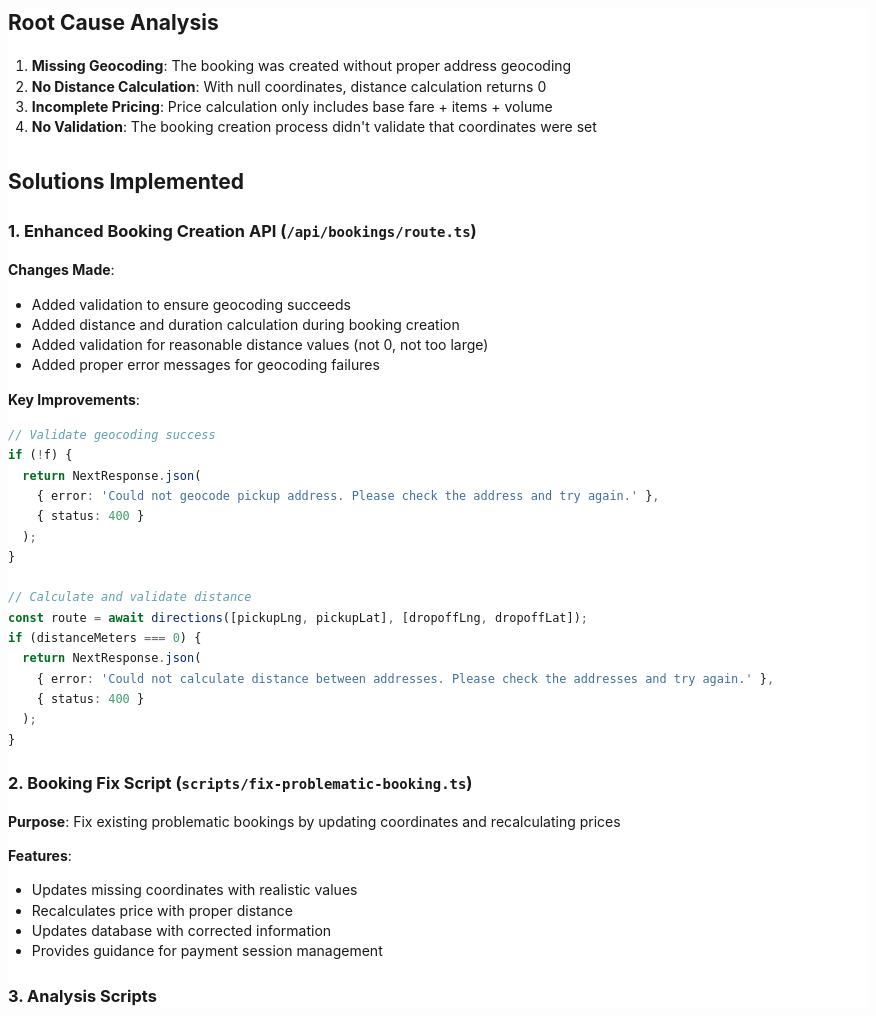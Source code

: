 ## Root Cause Analysis

1. **Missing Geocoding**: The booking was created without proper address geocoding
2. **No Distance Calculation**: With null coordinates, distance calculation returns 0
3. **Incomplete Pricing**: Price calculation only includes base fare + items + volume
4. **No Validation**: The booking creation process didn't validate that coordinates were set

## Solutions Implemented

### 1. Enhanced Booking Creation API (`/api/bookings/route.ts`)

**Changes Made**:
- Added validation to ensure geocoding succeeds
- Added distance and duration calculation during booking creation
- Added validation for reasonable distance values (not 0, not too large)
- Added proper error messages for geocoding failures

**Key Improvements**:
```typescript
// Validate geocoding success
if (!f) {
  return NextResponse.json(
    { error: 'Could not geocode pickup address. Please check the address and try again.' },
    { status: 400 }
  );
}

// Calculate and validate distance
const route = await directions([pickupLng, pickupLat], [dropoffLng, dropoffLat]);
if (distanceMeters === 0) {
  return NextResponse.json(
    { error: 'Could not calculate distance between addresses. Please check the addresses and try again.' },
    { status: 400 }
  );
}
```

### 2. Booking Fix Script (`scripts/fix-problematic-booking.ts`)

**Purpose**: Fix existing problematic bookings by updating coordinates and recalculating prices

**Features**:
- Updates missing coordinates with realistic values
- Recalculates price with proper distance
- Updates database with corrected information
- Provides guidance for payment session management

### 3. Analysis Scripts

